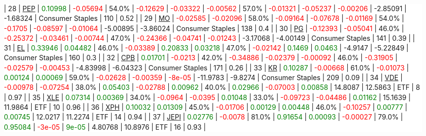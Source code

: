 |  28 | [PEP](https://finance.yahoo.com/quote/PEP/financials)     | <span style="color: green;"> 0.10998 </span> | <span style="color: red;"> -0.05694 </span>  | 54.0%                  | <span style="color: red;"> -0.12629 </span>  | <span style="color: red;"> -0.03322 </span>  | <span style="color: red;"> -0.00562 </span>  | 57.0%                  | <span style="color: red;"> -0.01321 </span>  | <span style="color: red;"> -0.05237 </span>  | <span style="color: red;"> -0.00206 </span>  |          -2.85091    |  -1.68324   | Consumer Staples       |    110 |           0.52 |
|  29 | [MO](https://finance.yahoo.com/quote/MO/financials)       | <span style="color: red;"> -0.02585 </span>  | <span style="color: red;"> -0.02096 </span>  | 58.0%                  | <span style="color: red;"> -0.09164 </span>  | <span style="color: red;"> -0.07678 </span>  | <span style="color: red;"> -0.01169 </span>  | 54.0%                  | <span style="color: red;"> -0.1705 </span>   | <span style="color: red;"> -0.08597 </span>  | <span style="color: red;"> -0.01064 </span>  |          -5.00895    |  -3.86024   | Consumer Staples       |    138 |           0.4  |
|  30 | [PG](https://finance.yahoo.com/quote/PG/financials)       | <span style="color: red;"> -0.12393 </span>  | <span style="color: red;"> -0.05041 </span>  | 46.0%                  | <span style="color: red;"> -0.25372 </span>  | <span style="color: red;"> -0.03461 </span>  | <span style="color: red;"> -0.00744 </span>  | 47.0%                  | <span style="color: red;"> -0.24366 </span>  | <span style="color: red;"> -0.04741 </span>  | <span style="color: red;"> -0.01243 </span>  |          -3.17068    |  -4.00149   | Consumer Staples       |    141 |           0.39 |
|  31 | [EL](https://finance.yahoo.com/quote/EL/financials)       | <span style="color: green;"> 0.33946 </span> | <span style="color: green;"> 0.04482 </span> | 46.0%                  | <span style="color: red;"> -0.03389 </span>  | <span style="color: green;"> 0.20833 </span> | <span style="color: green;"> 0.03218 </span> | 47.0%                  | <span style="color: red;"> -0.02142 </span>  | <span style="color: green;"> 0.1469 </span>  | <span style="color: green;"> 0.0463 </span>  |          -4.9147     |  -5.22849   | Consumer Staples       |    160 |           0.3  |
|  32 | [CPB](https://finance.yahoo.com/quote/CPB/financials)     | <span style="color: green;"> 0.01701 </span> | <span style="color: red;"> -0.0213 </span>   | 42.0%                  | <span style="color: red;"> -0.34886 </span>  | <span style="color: red;"> -0.02379 </span>  | <span style="color: red;"> -0.00092 </span>  | 46.0%                  | <span style="color: red;"> -0.31905 </span>  | <span style="color: red;"> -0.02579 </span>  | <span style="color: red;"> -0.00453 </span>  |          -4.83998    |  -6.04323   | Consumer Staples       |    171 |           0.26 |
|  33 | [KR](https://finance.yahoo.com/quote/KR/financials)       | <span style="color: green;"> 0.10287 </span> | <span style="color: red;"> -0.00668 </span>  | 61.0%                  | <span style="color: red;"> -0.01073 </span>  | <span style="color: green;"> 0.00124 </span> | <span style="color: green;"> 0.00069 </span> | 59.0%                  | <span style="color: red;"> -0.02628 </span>  | <span style="color: red;"> -0.00359 </span>  | <span style="color: red;"> -8e-05 </span>    |         -11.9783     |  -9.8274    | Consumer Staples       |    209 |           0.09 |
|  34 | [VDE](https://finance.yahoo.com/quote/VDE/financials)     | <span style="color: red;"> -0.00978 </span>  | <span style="color: red;"> -0.07254 </span>  | 38.0%                  | <span style="color: green;"> 0.05403 </span> | <span style="color: red;"> -0.02788 </span>  | <span style="color: green;"> 0.00962 </span> | 40.0%                  | <span style="color: green;"> 0.02966 </span> | <span style="color: red;"> -0.07003 </span>  | <span style="color: green;"> 0.00858 </span> |          14.8087     |  12.5863    | ETF                    |      8 |           0.97 |
|  35 | [XLE](https://finance.yahoo.com/quote/XLE/financials)     | <span style="color: green;"> 0.07314 </span> | <span style="color: green;"> 0.00369 </span> | 34.0%                  | <span style="color: red;"> -0.0964 </span>   | <span style="color: red;"> -0.0395 </span>   | <span style="color: green;"> 0.01048 </span> | 33.0%                  | <span style="color: red;"> -0.09723 </span>  | <span style="color: red;"> -0.04486 </span>  | <span style="color: green;"> 0.01162 </span> |          15.1639     |  11.9864    | ETF                    |     10 |           0.96 |
|  36 | [XPH](https://finance.yahoo.com/quote/XPH/financials)     | <span style="color: green;"> 0.10032 </span> | <span style="color: green;"> 0.01309 </span> | 45.0%                  | <span style="color: red;"> -0.01706 </span>  | <span style="color: green;"> 0.00129 </span> | <span style="color: green;"> 0.00448 </span> | 46.0%                  | <span style="color: red;"> -0.10257 </span>  | <span style="color: green;"> 0.00777 </span> | <span style="color: green;"> 0.00745 </span> |          12.0217     |  11.2274    | ETF                    |     14 |           0.94 |
|  37 | [JEPI](https://finance.yahoo.com/quote/JEPI/financials)   | <span style="color: green;"> 0.02776 </span> | <span style="color: red;"> -0.0078 </span>   | 81.0%                  | <span style="color: green;"> 0.91654 </span> | <span style="color: green;"> 0.00093 </span> | <span style="color: red;"> -0.00027 </span>  | 79.0%                  | <span style="color: green;"> 0.95084 </span> | <span style="color: red;"> -3e-05 </span>    | <span style="color: green;"> 9e-05 </span>   |           4.80768    |  10.8976    | ETF                    |     16 |           0.93 |